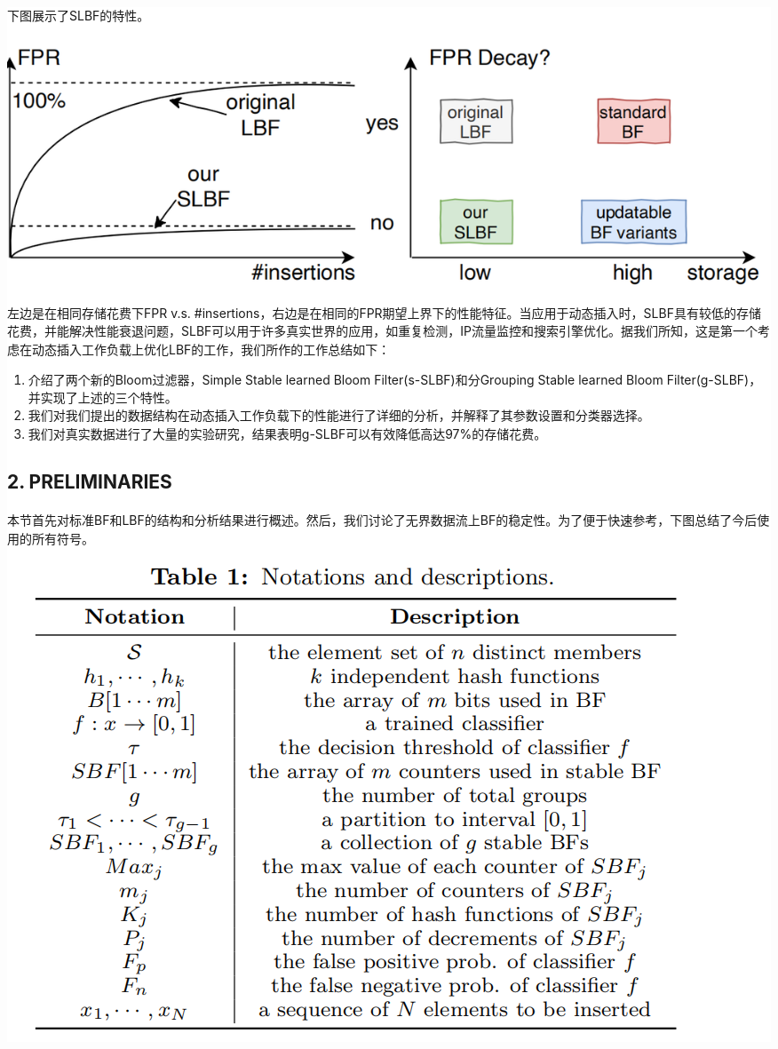 下图展示了SLBF的特性。

![图3](/images/Stable-Learned-Bloom-Filters-for-Data-Streams/image-20201223145156086.png)

左边是在相同存储花费下FPR v.s. #insertions，右边是在相同的FPR期望上界下的性能特征。当应用于动态插入时，SLBF具有较低的存储花费，并能解决性能衰退问题，SLBF可以用于许多真实世界的应用，如重复检测，IP流量监控和搜索引擎优化。据我们所知，这是第一个考虑在动态插入工作负载上优化LBF的工作，我们所作的工作总结如下：

1. 介绍了两个新的Bloom过滤器，Simple Stable learned Bloom Filter(s-SLBF)和分Grouping  Stable learned Bloom Filter(g-SLBF)，并实现了上述的三个特性。
2. 我们对我们提出的数据结构在动态插入工作负载下的性能进行了详细的分析，并解释了其参数设置和分类器选择。
3. 我们对真实数据进行了大量的实验研究，结果表明g-SLBF可以有效降低高达97%的存储花费。

## 2. **PRELIMINARIES**

本节首先对标准BF和LBF的结构和分析结果进行概述。然后，我们讨论了无界数据流上BF的稳定性。为了便于快速参考，下图总结了今后使用的所有符号。

![图4](/images/Stable-Learned-Bloom-Filters-for-Data-Streams/image-20201223161635853.png)

